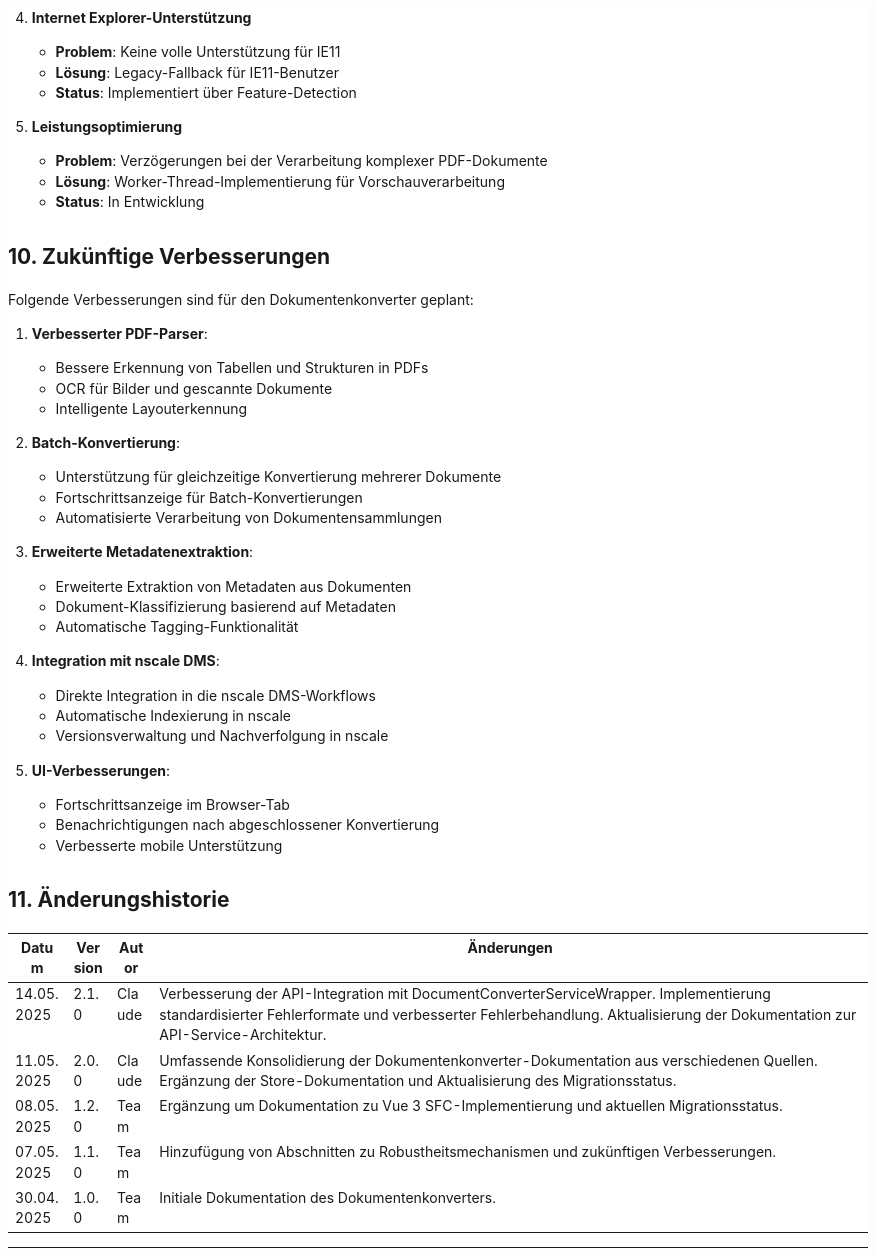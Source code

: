 4. **Internet Explorer-Unterstützung**
   - **Problem**: Keine volle Unterstützung für IE11
   - **Lösung**: Legacy-Fallback für IE11-Benutzer
   - **Status**: Implementiert über Feature-Detection

5. **Leistungsoptimierung**
   - **Problem**: Verzögerungen bei der Verarbeitung komplexer PDF-Dokumente
   - **Lösung**: Worker-Thread-Implementierung für Vorschauverarbeitung
   - **Status**: In Entwicklung

## 10. Zukünftige Verbesserungen

Folgende Verbesserungen sind für den Dokumentenkonverter geplant:

1. **Verbesserter PDF-Parser**:
   - Bessere Erkennung von Tabellen und Strukturen in PDFs
   - OCR für Bilder und gescannte Dokumente
   - Intelligente Layouterkennung

2. **Batch-Konvertierung**:
   - Unterstützung für gleichzeitige Konvertierung mehrerer Dokumente
   - Fortschrittsanzeige für Batch-Konvertierungen
   - Automatisierte Verarbeitung von Dokumentensammlungen

3. **Erweiterte Metadatenextraktion**:
   - Erweiterte Extraktion von Metadaten aus Dokumenten
   - Dokument-Klassifizierung basierend auf Metadaten
   - Automatische Tagging-Funktionalität

4. **Integration mit nscale DMS**:
   - Direkte Integration in die nscale DMS-Workflows
   - Automatische Indexierung in nscale
   - Versionsverwaltung und Nachverfolgung in nscale

5. **UI-Verbesserungen**:
   - Fortschrittsanzeige im Browser-Tab
   - Benachrichtigungen nach abgeschlossener Konvertierung
   - Verbesserte mobile Unterstützung

## 11. Änderungshistorie

| Datum | Version | Autor | Änderungen |
|-------|---------|-------|------------|
| 14.05.2025 | 2.1.0 | Claude | Verbesserung der API-Integration mit DocumentConverterServiceWrapper. Implementierung standardisierter Fehlerformate und verbesserter Fehlerbehandlung. Aktualisierung der Dokumentation zur API-Service-Architektur. |
| 11.05.2025 | 2.0.0 | Claude | Umfassende Konsolidierung der Dokumentenkonverter-Dokumentation aus verschiedenen Quellen. Ergänzung der Store-Dokumentation und Aktualisierung des Migrationsstatus. |
| 08.05.2025 | 1.2.0 | Team | Ergänzung um Dokumentation zu Vue 3 SFC-Implementierung und aktuellen Migrationsstatus. |
| 07.05.2025 | 1.1.0 | Team | Hinzufügung von Abschnitten zu Robustheitsmechanismen und zukünftigen Verbesserungen. |
| 30.04.2025 | 1.0.0 | Team | Initiale Dokumentation des Dokumentenkonverters. |

---
